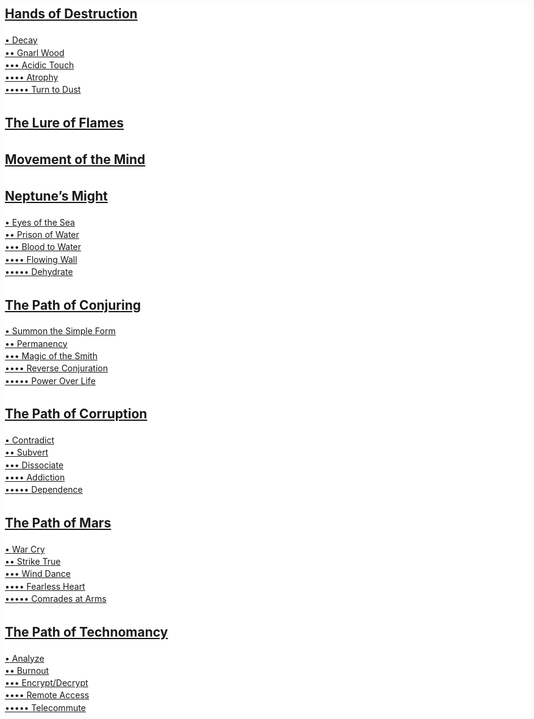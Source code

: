 [**Hands of Destruction**](#hands-of-destruction) <br>
---

[• Decay](#•-decay) <br>
[•• Gnarl Wood](#••-gnarl-wood) <br>
[••• Acidic Touch](#•••-acidic-touch) <br>
[•••• Atrophy](#••••-atrophy) <br>
[••••• Turn to Dust](#•••••-turn-to-dust) <br>

[**The Lure of Flames**](#the-lure-of-flames) <br>
---

[**Movement of the Mind**](#movement-of-the-mind) <br>
---

[**Neptune’s Might**](#) <br>
---

[• Eyes of the Sea](#•eyes-of-the-sea) <br>
[•• Prison of Water](#••prison-of-water) <br>
[••• Blood to Water](#•••blood-to-water) <br>
[•••• Flowing Wall](#••••flowing-wall) <br>
[••••• Dehydrate](#•••••dehydrate) <br>

[**The Path of Conjuring**](#the-path-of-conjuring) <br>
---

[• Summon the Simple Form](#•summon-the-simple-form) <br>
[•• Permanency](#••permanency) <br>
[••• Magic of the Smith](#•••magic-of-the-smith) <br>
[•••• Reverse Conjuration](#••••reverse-conjuration) <br>
[••••• Power Over Life](#•••••power-over-life) <br>

[**The Path of Corruption**](#the-path-of-corruption) <br>
---

[• Contradict](#•contradict) <br>
[•• Subvert](#••subvert) <br>
[••• Dissociate](#•••dissociate) <br>
[•••• Addiction](#••••addiction) <br>
[••••• Dependence](#•••••dependence) <br>

[**The Path of Mars**](#the-path-of-mars) <br>
---

[• War Cry](#•war-cry) <br>
[•• Strike True](#••strike-true) <br>
[••• Wind Dance](#•••wind-dance) <br>
[•••• Fearless Heart](#••••fearless-heart) <br>
[••••• Comrades at Arms](#•••••comrades-at-arms) <br>

[**The Path of Technomancy**](#the-path-of-technomancy) <br>
---

[• Analyze](#•analyze) <br>
[•• Burnout](#••burnout) <br>
[••• Encrypt/Decrypt](#•••encrypt/Decrypt) <br>
[•••• Remote Access](#••••remote-access) <br>
[••••• Telecommute](#•••••telecommute) <br>
